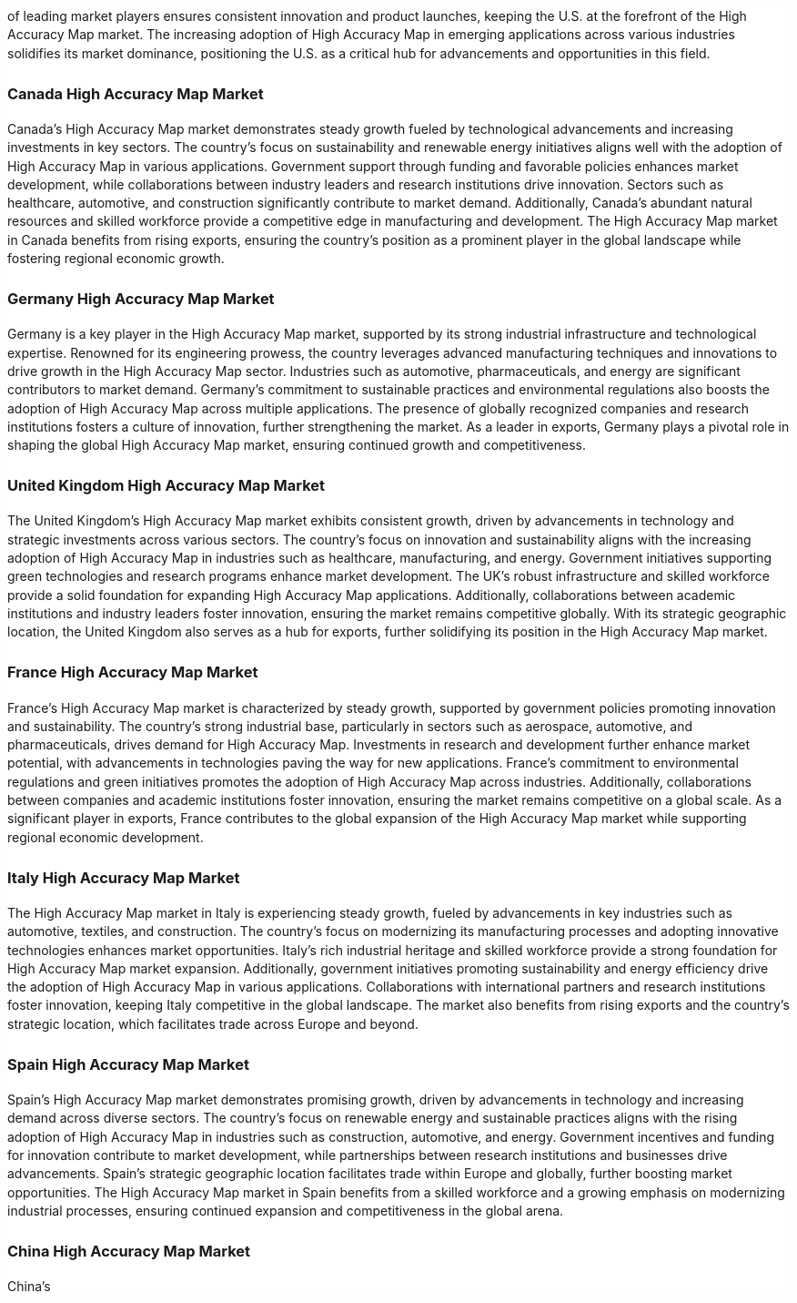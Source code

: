 of leading market players ensures consistent innovation and product launches, keeping the U.S. at the forefront of the High Accuracy Map market. The increasing adoption of High Accuracy Map in emerging applications across various industries solidifies its market dominance, positioning the U.S. as a critical hub for advancements and opportunities in this field.</p><h3>Canada High Accuracy Map Market</h3><p>Canada&rsquo;s High Accuracy Map market demonstrates steady growth fueled by technological advancements and increasing investments in key sectors. The country&rsquo;s focus on sustainability and renewable energy initiatives aligns well with the adoption of High Accuracy Map in various applications. Government support through funding and favorable policies enhances market development, while collaborations between industry leaders and research institutions drive innovation. Sectors such as healthcare, automotive, and construction significantly contribute to market demand. Additionally, Canada&rsquo;s abundant natural resources and skilled workforce provide a competitive edge in manufacturing and development. The High Accuracy Map market in Canada benefits from rising exports, ensuring the country&rsquo;s position as a prominent player in the global landscape while fostering regional economic growth.</p><h3>Germany High Accuracy Map Market</h3><p>Germany is a key player in the High Accuracy Map market, supported by its strong industrial infrastructure and technological expertise. Renowned for its engineering prowess, the country leverages advanced manufacturing techniques and innovations to drive growth in the High Accuracy Map sector. Industries such as automotive, pharmaceuticals, and energy are significant contributors to market demand. Germany&rsquo;s commitment to sustainable practices and environmental regulations also boosts the adoption of High Accuracy Map across multiple applications. The presence of globally recognized companies and research institutions fosters a culture of innovation, further strengthening the market. As a leader in exports, Germany plays a pivotal role in shaping the global High Accuracy Map market, ensuring continued growth and competitiveness.</p><h3>United Kingdom High Accuracy Map Market</h3><p>The United Kingdom&rsquo;s High Accuracy Map market exhibits consistent growth, driven by advancements in technology and strategic investments across various sectors. The country&rsquo;s focus on innovation and sustainability aligns with the increasing adoption of High Accuracy Map in industries such as healthcare, manufacturing, and energy. Government initiatives supporting green technologies and research programs enhance market development. The UK&rsquo;s robust infrastructure and skilled workforce provide a solid foundation for expanding High Accuracy Map applications. Additionally, collaborations between academic institutions and industry leaders foster innovation, ensuring the market remains competitive globally. With its strategic geographic location, the United Kingdom also serves as a hub for exports, further solidifying its position in the High Accuracy Map market.</p><h3>France High Accuracy Map Market</h3><p>France&rsquo;s High Accuracy Map market is characterized by steady growth, supported by government policies promoting innovation and sustainability. The country&rsquo;s strong industrial base, particularly in sectors such as aerospace, automotive, and pharmaceuticals, drives demand for High Accuracy Map. Investments in research and development further enhance market potential, with advancements in technologies paving the way for new applications. France&rsquo;s commitment to environmental regulations and green initiatives promotes the adoption of High Accuracy Map across industries. Additionally, collaborations between companies and academic institutions foster innovation, ensuring the market remains competitive on a global scale. As a significant player in exports, France contributes to the global expansion of the High Accuracy Map market while supporting regional economic development.</p><h3>Italy High Accuracy Map Market</h3><p>The High Accuracy Map market in Italy is experiencing steady growth, fueled by advancements in key industries such as automotive, textiles, and construction. The country&rsquo;s focus on modernizing its manufacturing processes and adopting innovative technologies enhances market opportunities. Italy&rsquo;s rich industrial heritage and skilled workforce provide a strong foundation for High Accuracy Map market expansion. Additionally, government initiatives promoting sustainability and energy efficiency drive the adoption of High Accuracy Map in various applications. Collaborations with international partners and research institutions foster innovation, keeping Italy competitive in the global landscape. The market also benefits from rising exports and the country&rsquo;s strategic location, which facilitates trade across Europe and beyond.</p><h3>Spain High Accuracy Map Market</h3><p>Spain&rsquo;s High Accuracy Map market demonstrates promising growth, driven by advancements in technology and increasing demand across diverse sectors. The country&rsquo;s focus on renewable energy and sustainable practices aligns with the rising adoption of High Accuracy Map in industries such as construction, automotive, and energy. Government incentives and funding for innovation contribute to market development, while partnerships between research institutions and businesses drive advancements. Spain&rsquo;s strategic geographic location facilitates trade within Europe and globally, further boosting market opportunities. The High Accuracy Map market in Spain benefits from a skilled workforce and a growing emphasis on modernizing industrial processes, ensuring continued expansion and competitiveness in the global arena.</p><h3>China High Accuracy Map Market</h3><p>China&rsquo;s